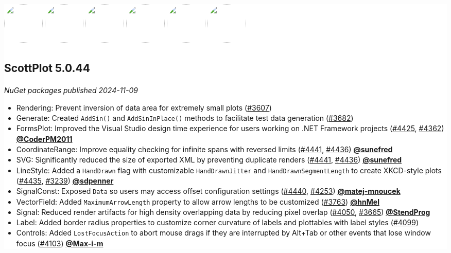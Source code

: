 <a href='https://github.com/Saklut'><img src='https://scottplot.net/images/contributors/saklut.png' width=75 height=75 style='border-radius: 50%;' class='m-1'/></a>
<a href='https://github.com/matej-mnoucek'><img src='https://scottplot.net/images/contributors/matej-mnoucek.png' width=75 height=75 style='border-radius: 50%;' class='m-1'/></a>
<a href='https://github.com/hljlishen'><img src='https://scottplot.net/images/contributors/hljlishen.png' width=75 height=75 style='border-radius: 50%;' class='m-1'/></a>
<a href='https://github.com/StendProg'><img src='https://scottplot.net/images/contributors/stendprog.png' width=75 height=75 style='border-radius: 50%;' class='m-1'/></a>
<a href='https://github.com/moranmono'><img src='https://scottplot.net/images/contributors/moranmono.png' width=75 height=75 style='border-radius: 50%;' class='m-1'/></a>
<a href='https://github.com/swharden'><img src='https://scottplot.net/images/contributors/swharden.jpg' width=75 height=75 style='border-radius: 50%;' class='m-1'/></a>
</div>

</section>
<section class='mb-5'>
<h1 class='mb-0'>ScottPlot 5.0.44</h1>
<div><i>NuGet packages published 2024-11-09</i></div>
<div class='mt-1'>
<ul>
<li>Rendering: Prevent inversion of data area for extremely small plots (<a href="https://github.com/ScottPlot/ScottPlot/issues/3607">#3607</a>)
</li>
<li>Generate: Created <code>AddSin()</code> and <code>AddSinInPlace()</code> methods to facilitate test data generation (<a href="https://github.com/ScottPlot/ScottPlot/issues/3682">#3682</a>)
</li>
<li>FormsPlot: Improved the Visual Studio design time experience for users working on .NET Framework projects (<a href="https://github.com/ScottPlot/ScottPlot/issues/4425">#4425</a>, <a href="https://github.com/ScottPlot/ScottPlot/issues/4362">#4362</a>) <a href="https://github.com/CoderPM2011"><strong>@CoderPM2011</strong></a>
</li>
<li>CoordinateRange: Improve equality checking for infinite spans with reversed limits (<a href="https://github.com/ScottPlot/ScottPlot/issues/4441">#4441</a>, <a href="https://github.com/ScottPlot/ScottPlot/issues/4436">#4436</a>) <a href="https://github.com/sunefred"><strong>@sunefred</strong></a>
</li>
<li>SVG: Significantly reduced the size of exported XML by preventing duplicate renders (<a href="https://github.com/ScottPlot/ScottPlot/issues/4441">#4441</a>, <a href="https://github.com/ScottPlot/ScottPlot/issues/4436">#4436</a>) <a href="https://github.com/sunefred"><strong>@sunefred</strong></a>
</li>
<li>LineStyle: Added a <code>HandDrawn</code> flag with customizable <code>HandDrawnJitter</code> and <code>HandDrawnSegmentLength</code> to create XKCD-style plots (<a href="https://github.com/ScottPlot/ScottPlot/issues/4435">#4435</a>, <a href="https://github.com/ScottPlot/ScottPlot/issues/3239">#3239</a>) <a href="https://github.com/sdpenner"><strong>@sdpenner</strong></a>
</li>
<li>SignalConst: Exposed <code>Data</code> so users may access offset configuration settings (<a href="https://github.com/ScottPlot/ScottPlot/issues/4440">#4440</a>, <a href="https://github.com/ScottPlot/ScottPlot/issues/4253">#4253</a>) <a href="https://github.com/matej-mnoucek"><strong>@matej-mnoucek</strong></a>
</li>
<li>VectorField: Added <code>MaximumArrowLength</code> property to allow arrow lengths to be customized (<a href="https://github.com/ScottPlot/ScottPlot/issues/3763">#3763</a>) <a href="https://github.com/hnMel"><strong>@hnMel</strong></a>
</li>
<li>Signal: Reduced render artifacts for high density overlapping data by reducing pixel overlap (<a href="https://github.com/ScottPlot/ScottPlot/issues/4050">#4050</a>, <a href="https://github.com/ScottPlot/ScottPlot/issues/3665">#3665</a>) <a href="https://github.com/StendProg"><strong>@StendProg</strong></a>
</li>
<li>Label: Added border radius properties to customize corner curvature of labels and plottables with label styles (<a href="https://github.com/ScottPlot/ScottPlot/issues/4099">#4099</a>)
</li>
<li>Controls: Added <code>LostFocusAction</code> to abort mouse drags if they are interrupted by Alt+Tab or other events that lose window focus (<a href="https://github.com/ScottPlot/ScottPlot/issues/4103">#4103</a>) <a href="https://github.com/Max-i-m"><strong>@Max-i-m</strong></a>